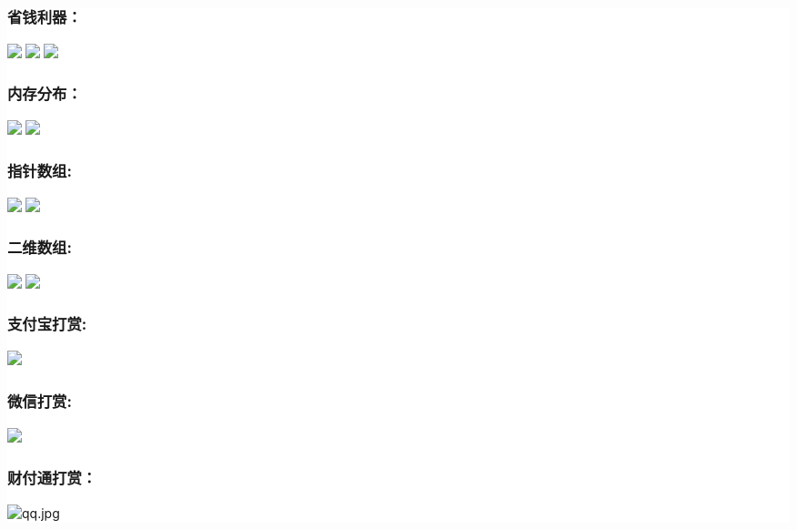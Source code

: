 ### 省钱利器：
![](/hexo-private-blog-website/images/淘宝客10.jpg)
![](/hexo-private-blog-website/images/淘宝客11.jpg)
![](/hexo-private-blog-website/images/淘宝客12.jpg)

### 内存分布：
![](/hexo-private-blog-website/images/内存分布.bmp)
![](/hexo-private-blog-website/images/内存分布.png)
### 指针数组:
![](/hexo-private-blog-website/images/整型指针数组.bmp)
![](/hexo-private-blog-website/images/字符指针数组.bmp)
### 二维数组:
![](/hexo-private-blog-website/images/二维数组.png)
![](/hexo-private-blog-website/images/二维数组1.png)
### 支付宝打赏:
![](/hexo-private-blog-website/images/alipay.jpg)
### 微信打赏:
![](/hexo-private-blog-website/images/wechat.jpg)
### 财付通打赏：
![qq.jpg](http://ww1.sinaimg.cn/large/006DnxC4gy1gfggwd0rvjj32ai2lxdrm.jpg)
